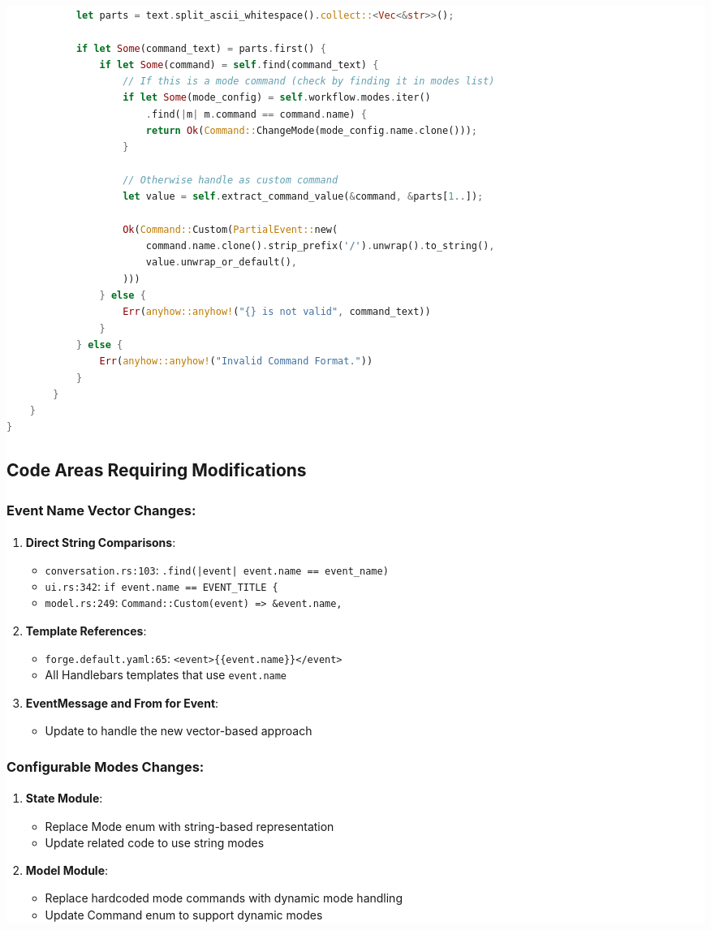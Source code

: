 ```rust
            let parts = text.split_ascii_whitespace().collect::<Vec<&str>>();
            
            if let Some(command_text) = parts.first() {
                if let Some(command) = self.find(command_text) {
                    // If this is a mode command (check by finding it in modes list)
                    if let Some(mode_config) = self.workflow.modes.iter()
                        .find(|m| m.command == command.name) {
                        return Ok(Command::ChangeMode(mode_config.name.clone()));
                    }
                    
                    // Otherwise handle as custom command
                    let value = self.extract_command_value(&command, &parts[1..]);
                    
                    Ok(Command::Custom(PartialEvent::new(
                        command.name.clone().strip_prefix('/').unwrap().to_string(),
                        value.unwrap_or_default(),
                    )))
                } else {
                    Err(anyhow::anyhow!("{} is not valid", command_text))
                }
            } else {
                Err(anyhow::anyhow!("Invalid Command Format."))
            }
        }
    }
}
```

## Code Areas Requiring Modifications

### Event Name Vector Changes:

1. **Direct String Comparisons**:
   - `conversation.rs:103`:  `.find(|event| event.name == event_name)`
   - `ui.rs:342`: `if event.name == EVENT_TITLE {`
   - `model.rs:249`: `Command::Custom(event) => &event.name,`

2. **Template References**:
   - `forge.default.yaml:65`: `<event>{{event.name}}</event>`
   - All Handlebars templates that use `event.name`

3. **EventMessage and From<EventMessage> for Event**:
   - Update to handle the new vector-based approach

### Configurable Modes Changes:

1. **State Module**:
   - Replace Mode enum with string-based representation
   - Update related code to use string modes

2. **Model Module**:
   - Replace hardcoded mode commands with dynamic mode handling
   - Update Command enum to support dynamic modes
